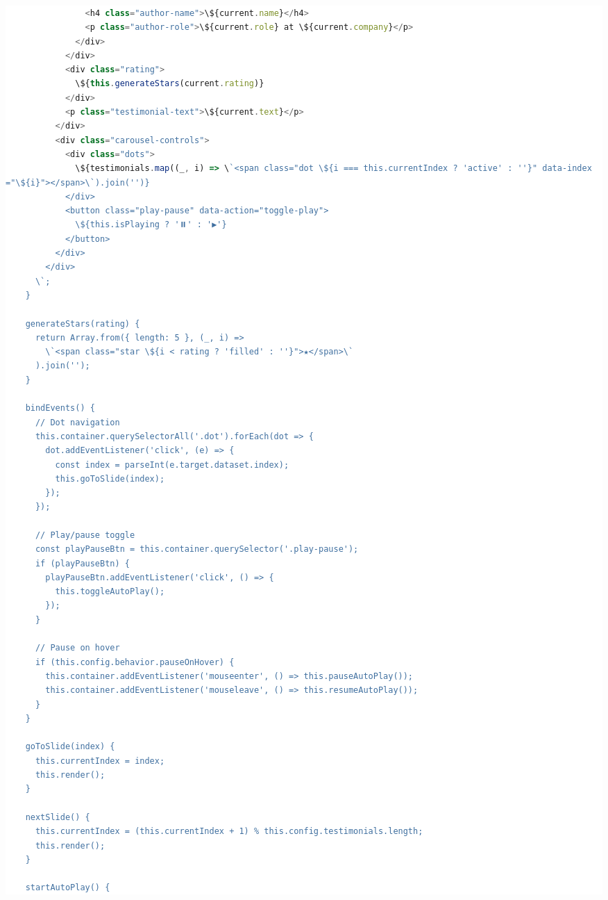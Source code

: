 ```typescript
                <h4 class="author-name">\${current.name}</h4>
                <p class="author-role">\${current.role} at \${current.company}</p>
              </div>
            </div>
            <div class="rating">
              \${this.generateStars(current.rating)}
            </div>
            <p class="testimonial-text">\${current.text}</p>
          </div>
          <div class="carousel-controls">
            <div class="dots">
              \${testimonials.map((_, i) => \`<span class="dot \${i === this.currentIndex ? 'active' : ''}" data-index="\${i}"></span>\`).join('')}
            </div>
            <button class="play-pause" data-action="toggle-play">
              \${this.isPlaying ? '⏸️' : '▶️'}
            </button>
          </div>
        </div>
      \`;
    }
    
    generateStars(rating) {
      return Array.from({ length: 5 }, (_, i) => 
        \`<span class="star \${i < rating ? 'filled' : ''}">★</span>\`
      ).join('');
    }
    
    bindEvents() {
      // Dot navigation
      this.container.querySelectorAll('.dot').forEach(dot => {
        dot.addEventListener('click', (e) => {
          const index = parseInt(e.target.dataset.index);
          this.goToSlide(index);
        });
      });
      
      // Play/pause toggle
      const playPauseBtn = this.container.querySelector('.play-pause');
      if (playPauseBtn) {
        playPauseBtn.addEventListener('click', () => {
          this.toggleAutoPlay();
        });
      }
      
      // Pause on hover
      if (this.config.behavior.pauseOnHover) {
        this.container.addEventListener('mouseenter', () => this.pauseAutoPlay());
        this.container.addEventListener('mouseleave', () => this.resumeAutoPlay());
      }
    }
    
    goToSlide(index) {
      this.currentIndex = index;
      this.render();
    }
    
    nextSlide() {
      this.currentIndex = (this.currentIndex + 1) % this.config.testimonials.length;
      this.render();
    }
    
    startAutoPlay() {
```